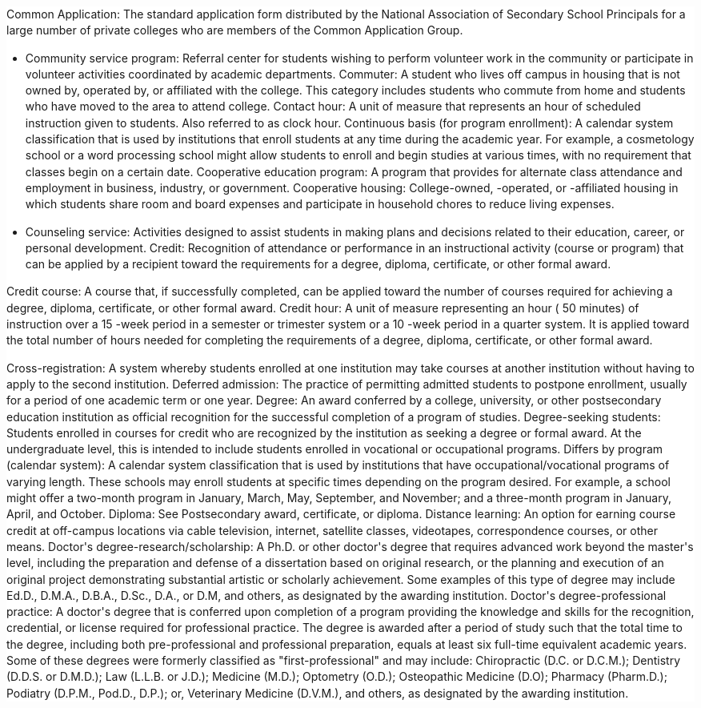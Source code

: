 Common Application: The standard application form distributed by the National Association of Secondary School Principals for a large number of private colleges who are members of the Common Application Group.

* Community service program: Referral center for students wishing to perform volunteer work in the community or participate in volunteer activities coordinated by academic departments.
Commuter: A student who lives off campus in housing that is not owned by, operated by, or affiliated with the college. This category includes students who commute from home and students who have moved to the area to attend college.
Contact hour: A unit of measure that represents an hour of scheduled instruction given to students. Also referred to as clock hour.
Continuous basis (for program enrollment): A calendar system classification that is used by institutions that enroll students at any time during the academic year. For example, a cosmetology school or a word processing school might allow students to enroll and begin studies at various times, with no requirement that classes begin on a certain date.
Cooperative education program: A program that provides for alternate class attendance and employment in business, industry, or government.
Cooperative housing: College-owned, -operated, or -affiliated housing in which students share room and board expenses and participate in household chores to reduce living expenses.

* Counseling service: Activities designed to assist students in making plans and decisions related to their education, career, or personal development.
Credit: Recognition of attendance or performance in an instructional activity (course or program) that can be applied by a recipient toward the requirements for a degree, diploma, certificate, or other formal award.

Credit course: A course that, if successfully completed, can be applied toward the number of courses required for achieving a degree, diploma, certificate, or other formal award.
Credit hour: A unit of measure representing an hour ( 50 minutes) of instruction over a 15 -week period in a semester or trimester system or a 10 -week period in a quarter system. It is applied toward the total number of hours needed for completing the requirements of a degree, diploma, certificate, or other formal award.

Cross-registration: A system whereby students enrolled at one institution may take courses at another institution without having to apply to the second institution.
Deferred admission: The practice of permitting admitted students to postpone enrollment, usually for a period of one academic term or one year.
Degree: An award conferred by a college, university, or other postsecondary education institution as official recognition for the successful completion of a program of studies.
Degree-seeking students: Students enrolled in courses for credit who are recognized by the institution as seeking a degree or formal award. At the undergraduate level, this is intended to include students enrolled in vocational or occupational programs.
Differs by program (calendar system): A calendar system classification that is used by institutions that have occupational/vocational programs of varying length. These schools may enroll students at specific times depending on the program desired. For example, a school might offer a two-month program in January, March, May, September, and November; and a three-month program in January, April, and October.
Diploma: See Postsecondary award, certificate, or diploma.
Distance learning: An option for earning course credit at off-campus locations via cable television, internet, satellite classes, videotapes, correspondence courses, or other means.
Doctor's degree-research/scholarship: A Ph.D. or other doctor's degree that requires advanced work beyond the master's level, including the preparation and defense of a dissertation based on original research, or the planning and execution of an original project demonstrating substantial artistic or scholarly achievement. Some examples of this type of degree may include Ed.D., D.M.A., D.B.A., D.Sc., D.A., or D.M, and others, as designated by the awarding institution.
Doctor's degree-professional practice: A doctor's degree that is conferred upon completion of a program providing the knowledge and skills for the recognition, credential, or license required for professional practice. The degree is awarded after a period of study such that the total time to the degree, including both pre-professional and professional preparation, equals at least six full-time equivalent academic years. Some of these degrees were formerly classified as "first-professional" and may include: Chiropractic (D.C. or D.C.M.); Dentistry (D.D.S. or D.M.D.); Law (L.L.B. or J.D.); Medicine (M.D.); Optometry (O.D.); Osteopathic Medicine (D.O); Pharmacy (Pharm.D.); Podiatry (D.P.M., Pod.D., D.P.); or, Veterinary Medicine (D.V.M.), and others, as designated by the awarding institution.
